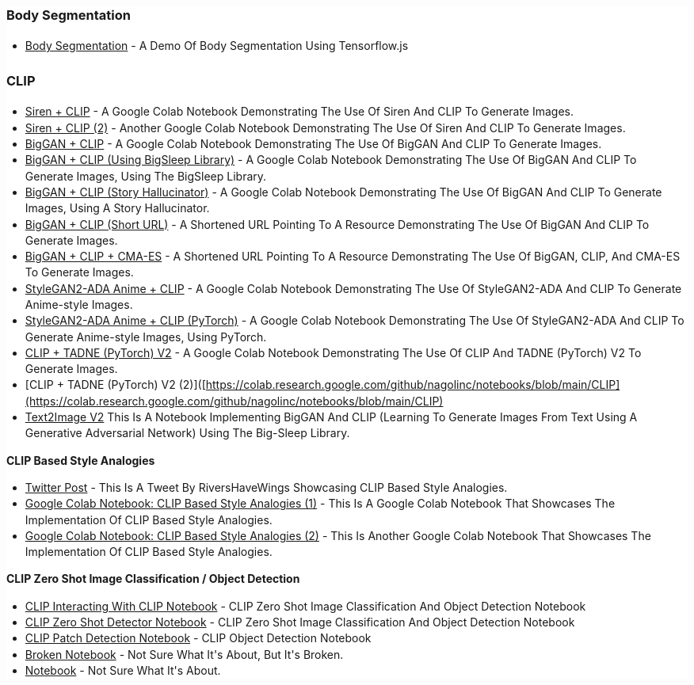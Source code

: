 ### Body Segmentation

* [Body Segmentation](https://storage.googleapis.com/tfjs-models/demos/body-pix/index.html) - A Demo Of Body Segmentation Using Tensorflow.js

### CLIP

* [Siren + CLIP](https://colab.research.google.com/drive/1FoHdqoqKntliaQKnMoNs3yn5EALqWtvP) - A Google Colab Notebook Demonstrating The Use Of Siren And CLIP To Generate Images.
* [Siren + CLIP (2)](https://colab.research.google.com/drive/1K1vfpTEvAmxW2rnhAaALRVyis8EiLOnD) - Another Google Colab Notebook Demonstrating The Use Of Siren And CLIP To Generate Images.
* [BigGAN + CLIP](https://colab.research.google.com/drive/1NCceX2mbiKOSlAd\_o7IU7nA9UskKN5WR) - A Google Colab Notebook Demonstrating The Use Of BigGAN And CLIP To Generate Images.
* [BigGAN + CLIP (Using BigSleep Library)](https://colab.research.google.com/drive/1MEWKbm%E2%80%93driRNF8PrU7ogS5o3se%E2%80%93ePyPb) - A Google Colab Notebook Demonstrating The Use Of BigGAN And CLIP To Generate Images, Using The BigSleep Library.
* [BigGAN + CLIP (Story Hallucinator)](https://colab.research.google.com/drive/1jF8pyZ7uaNYbk9ZiVdxTOajkp8kbmkLK) - A Google Colab Notebook Demonstrating The Use Of BigGAN And CLIP To Generate Images, Using A Story Hallucinator.
* [BigGAN + CLIP (Short URL)](../../j.mp/bigclip/) - A Shortened URL Pointing To A Resource Demonstrating The Use Of BigGAN And CLIP To Generate Images.
* [BigGAN + CLIP + CMA-ES](../../j.mp/wanderclip/) - A Shortened URL Pointing To A Resource Demonstrating The Use Of BigGAN, CLIP, And CMA-ES To Generate Images.
* [StyleGAN2-ADA Anime + CLIP](https://colab.research.google.com/github/nagolinc/notebooks/blob/main/TADNE\_and\_CLIP.ipynb) - A Google Colab Notebook Demonstrating The Use Of StyleGAN2-ADA And CLIP To Generate Anime-style Images.
* [StyleGAN2-ADA Anime + CLIP (PyTorch)](https://colab.research.google.com/github/nagolinc/notebooks/blob/main/CLIP\_%2B\_TADNE\_\(pytorch\)\_v2.ipynb\_v2.ipynb) - A Google Colab Notebook Demonstrating The Use Of StyleGAN2-ADA And CLIP To Generate Anime-style Images, Using PyTorch.
* [CLIP + TADNE (PyTorch) V2](https://colab.research.google.com/github/orpatashnik/StyleCLIP/blob/main/notebooks/optimization\_playground.ipynb) - A Google Colab Notebook Demonstrating The Use Of CLIP And TADNE (PyTorch) V2 To Generate Images.
* \[CLIP + TADNE (PyTorch) V2 (2)]\([https://colab.research.google.com/github/nagolinc/notebooks/blob/main/CLIP](https://colab.research.google.com/github/nagolinc/notebooks/blob/main/CLIP)
* [Text2Image V2](https://colab.research.google.com/github/tg%E2%80%93bomze/collection%E2%80%93of%E2%80%93notebooks/blob/master/Text2Image\_v2.ipynb) This Is A Notebook Implementing BigGAN And CLIP (Learning To Generate Images From Text Using A Generative Adversarial Network) Using The Big-Sleep Library.

**CLIP Based Style Analogies**

* [Twitter Post](https://twitter.com/RiversHaveWings/status/1478719186125811715) - This Is A Tweet By RiversHaveWings Showcasing CLIP Based Style Analogies.
* [Google Colab Notebook: CLIP Based Style Analogies (1)](https://colab.research.google.com/drive/19M9RFEgCmCVAF%E2%80%93h2KuNmPwgftPi\_ZEp3) - This Is A Google Colab Notebook That Showcases The Implementation Of CLIP Based Style Analogies.
* [Google Colab Notebook: CLIP Based Style Analogies (2)](https://colab.research.google.com/drive/17AqhaKLZmmUA27aNSc6fJYMR9uypeIci) - This Is Another Google Colab Notebook That Showcases The Implementation Of CLIP Based Style Analogies.

**CLIP Zero Shot Image Classification / Object Detection**

* [CLIP Interacting With CLIP Notebook](https://colab.research.google.com/github/openai/CLIP/blob/main/notebooks/Interacting\_with\_CLIP.ipynb) - CLIP Zero Shot Image Classification And Object Detection Notebook
* [CLIP Zero Shot Detector Notebook](https://colab.research.google.com/github/kevinzakka/clip\_playground/blob/main/CLIP\_Zero\_shot\_Detector.ipynb) - CLIP Zero Shot Image Classification And Object Detection Notebook
* [CLIP Patch Detection Notebook](https://colab.research.google.com/github/kevinzakka/clip\_playground/blob/main/CLIP\_Patch\_Detection.ipynb) - CLIP Object Detection Notebook
* [Broken Notebook](https://colab.research.google.com/drive/1LXla2q9MCRRI\_kTjpvag2Vz-7EGLnki5) - Not Sure What It's About, But It's Broken.
* [Notebook](https://colab.research.google.com/drive/1273xNBDcbc4XGjJnnB3V8YoYU9aIcBIB) - Not Sure What It's About.

